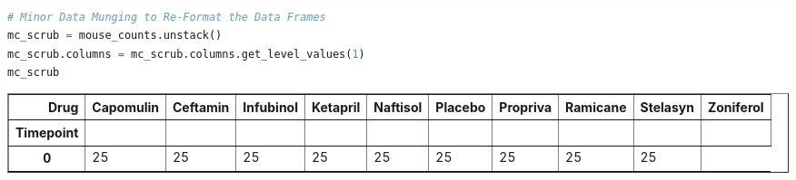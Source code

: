 


```python
# Minor Data Munging to Re-Format the Data Frames
mc_scrub = mouse_counts.unstack()
mc_scrub.columns = mc_scrub.columns.get_level_values(1)
mc_scrub
```




<div>
<style scoped>
    .dataframe tbody tr th:only-of-type {
        vertical-align: middle;
    }

    .dataframe tbody tr th {
        vertical-align: top;
    }

    .dataframe thead th {
        text-align: right;
    }
</style>
<table border="1" class="dataframe">
  <thead>
    <tr style="text-align: right;">
      <th>Drug</th>
      <th>Capomulin</th>
      <th>Ceftamin</th>
      <th>Infubinol</th>
      <th>Ketapril</th>
      <th>Naftisol</th>
      <th>Placebo</th>
      <th>Propriva</th>
      <th>Ramicane</th>
      <th>Stelasyn</th>
      <th>Zoniferol</th>
    </tr>
    <tr>
      <th>Timepoint</th>
      <th></th>
      <th></th>
      <th></th>
      <th></th>
      <th></th>
      <th></th>
      <th></th>
      <th></th>
      <th></th>
      <th></th>
    </tr>
  </thead>
  <tbody>
    <tr>
      <th>0</th>
      <td>25</td>
      <td>25</td>
      <td>25</td>
      <td>25</td>
      <td>25</td>
      <td>25</td>
      <td>25</td>
      <td>25</td>
      <td>25</td>
